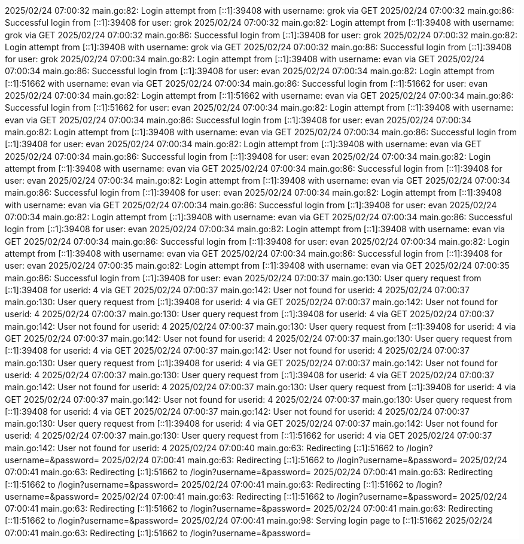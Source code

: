 2025/02/24 07:00:32 main.go:82: Login attempt from [::1]:39408 with username: grok via GET
2025/02/24 07:00:32 main.go:86: Successful login from [::1]:39408 for user: grok
2025/02/24 07:00:32 main.go:82: Login attempt from [::1]:39408 with username: grok via GET
2025/02/24 07:00:32 main.go:86: Successful login from [::1]:39408 for user: grok
2025/02/24 07:00:32 main.go:82: Login attempt from [::1]:39408 with username: grok via GET
2025/02/24 07:00:32 main.go:86: Successful login from [::1]:39408 for user: grok
2025/02/24 07:00:34 main.go:82: Login attempt from [::1]:39408 with username: evan via GET
2025/02/24 07:00:34 main.go:86: Successful login from [::1]:39408 for user: evan
2025/02/24 07:00:34 main.go:82: Login attempt from [::1]:51662 with username: evan via GET
2025/02/24 07:00:34 main.go:86: Successful login from [::1]:51662 for user: evan
2025/02/24 07:00:34 main.go:82: Login attempt from [::1]:51662 with username: evan via GET
2025/02/24 07:00:34 main.go:86: Successful login from [::1]:51662 for user: evan
2025/02/24 07:00:34 main.go:82: Login attempt from [::1]:39408 with username: evan via GET
2025/02/24 07:00:34 main.go:86: Successful login from [::1]:39408 for user: evan
2025/02/24 07:00:34 main.go:82: Login attempt from [::1]:39408 with username: evan via GET
2025/02/24 07:00:34 main.go:86: Successful login from [::1]:39408 for user: evan
2025/02/24 07:00:34 main.go:82: Login attempt from [::1]:39408 with username: evan via GET
2025/02/24 07:00:34 main.go:86: Successful login from [::1]:39408 for user: evan
2025/02/24 07:00:34 main.go:82: Login attempt from [::1]:39408 with username: evan via GET
2025/02/24 07:00:34 main.go:86: Successful login from [::1]:39408 for user: evan
2025/02/24 07:00:34 main.go:82: Login attempt from [::1]:39408 with username: evan via GET
2025/02/24 07:00:34 main.go:86: Successful login from [::1]:39408 for user: evan
2025/02/24 07:00:34 main.go:82: Login attempt from [::1]:39408 with username: evan via GET
2025/02/24 07:00:34 main.go:86: Successful login from [::1]:39408 for user: evan
2025/02/24 07:00:34 main.go:82: Login attempt from [::1]:39408 with username: evan via GET
2025/02/24 07:00:34 main.go:86: Successful login from [::1]:39408 for user: evan
2025/02/24 07:00:34 main.go:82: Login attempt from [::1]:39408 with username: evan via GET
2025/02/24 07:00:34 main.go:86: Successful login from [::1]:39408 for user: evan
2025/02/24 07:00:34 main.go:82: Login attempt from [::1]:39408 with username: evan via GET
2025/02/24 07:00:34 main.go:86: Successful login from [::1]:39408 for user: evan
2025/02/24 07:00:35 main.go:82: Login attempt from [::1]:39408 with username: evan via GET
2025/02/24 07:00:35 main.go:86: Successful login from [::1]:39408 for user: evan
2025/02/24 07:00:37 main.go:130: User query request from [::1]:39408 for userid: 4 via GET
2025/02/24 07:00:37 main.go:142: User not found for userid: 4
2025/02/24 07:00:37 main.go:130: User query request from [::1]:39408 for userid: 4 via GET
2025/02/24 07:00:37 main.go:142: User not found for userid: 4
2025/02/24 07:00:37 main.go:130: User query request from [::1]:39408 for userid: 4 via GET
2025/02/24 07:00:37 main.go:142: User not found for userid: 4
2025/02/24 07:00:37 main.go:130: User query request from [::1]:39408 for userid: 4 via GET
2025/02/24 07:00:37 main.go:142: User not found for userid: 4
2025/02/24 07:00:37 main.go:130: User query request from [::1]:39408 for userid: 4 via GET
2025/02/24 07:00:37 main.go:142: User not found for userid: 4
2025/02/24 07:00:37 main.go:130: User query request from [::1]:39408 for userid: 4 via GET
2025/02/24 07:00:37 main.go:142: User not found for userid: 4
2025/02/24 07:00:37 main.go:130: User query request from [::1]:39408 for userid: 4 via GET
2025/02/24 07:00:37 main.go:142: User not found for userid: 4
2025/02/24 07:00:37 main.go:130: User query request from [::1]:39408 for userid: 4 via GET
2025/02/24 07:00:37 main.go:142: User not found for userid: 4
2025/02/24 07:00:37 main.go:130: User query request from [::1]:39408 for userid: 4 via GET
2025/02/24 07:00:37 main.go:142: User not found for userid: 4
2025/02/24 07:00:37 main.go:130: User query request from [::1]:39408 for userid: 4 via GET
2025/02/24 07:00:37 main.go:142: User not found for userid: 4
2025/02/24 07:00:37 main.go:130: User query request from [::1]:51662 for userid: 4 via GET
2025/02/24 07:00:37 main.go:142: User not found for userid: 4
2025/02/24 07:00:40 main.go:63: Redirecting [::1]:51662 to /login?username=&password=
2025/02/24 07:00:41 main.go:63: Redirecting [::1]:51662 to /login?username=&password=
2025/02/24 07:00:41 main.go:63: Redirecting [::1]:51662 to /login?username=&password=
2025/02/24 07:00:41 main.go:63: Redirecting [::1]:51662 to /login?username=&password=
2025/02/24 07:00:41 main.go:63: Redirecting [::1]:51662 to /login?username=&password=
2025/02/24 07:00:41 main.go:63: Redirecting [::1]:51662 to /login?username=&password=
2025/02/24 07:00:41 main.go:63: Redirecting [::1]:51662 to /login?username=&password=
2025/02/24 07:00:41 main.go:63: Redirecting [::1]:51662 to /login?username=&password=
2025/02/24 07:00:41 main.go:98: Serving login page to [::1]:51662
2025/02/24 07:00:41 main.go:63: Redirecting [::1]:51662 to /login?username=&password=